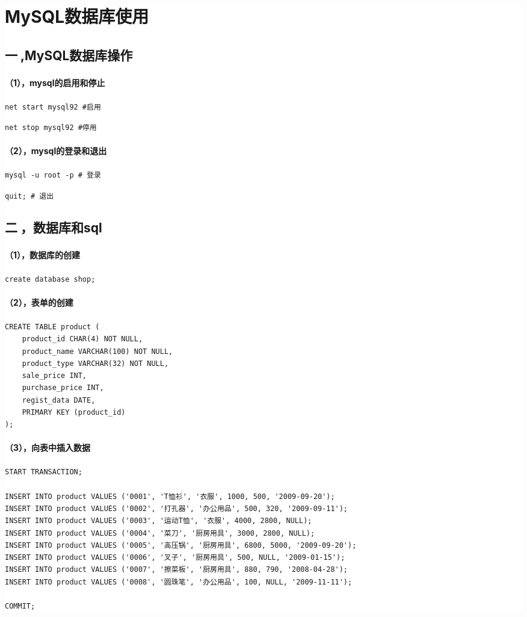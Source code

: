 # MySQL数据库使用

## 一 ,MySQL数据库操作

#### （1），mysql的启用和停止

```
net start mysql92 #启用
```

```
net stop mysql92 #停用
```

#### （2），mysql的登录和退出

```
mysql -u root -p # 登录
```

```
quit; # 退出
```



## 二 ，数据库和sql

#### （1），数据库的创建

```
create database shop;
```

#### （2），表单的创建

```
CREATE TABLE product (
    product_id CHAR(4) NOT NULL,
    product_name VARCHAR(100) NOT NULL,
    product_type VARCHAR(32) NOT NULL,
    sale_price INT,
    purchase_price INT,
    regist_data DATE,
    PRIMARY KEY (product_id)
);

```

#### （3），向表中插入数据

```
START TRANSACTION;

INSERT INTO product VALUES ('0001', 'T恤衫', '衣服', 1000, 500, '2009-09-20');
INSERT INTO product VALUES ('0002', '打孔器', '办公用品', 500, 320, '2009-09-11');
INSERT INTO product VALUES ('0003', '运动T恤', '衣服', 4000, 2800, NULL);
INSERT INTO product VALUES ('0004', '菜刀', '厨房用具', 3000, 2800, NULL);
INSERT INTO product VALUES ('0005', '高压锅', '厨房用具', 6800, 5000, '2009-09-20');
INSERT INTO product VALUES ('0006', '叉子', '厨房用具', 500, NULL, '2009-01-15');
INSERT INTO product VALUES ('0007', '擦菜板', '厨房用具', 880, 790, '2008-04-28');
INSERT INTO product VALUES ('0008', '圆珠笔', '办公用品', 100, NULL, '2009-11-11');

COMMIT;
```
